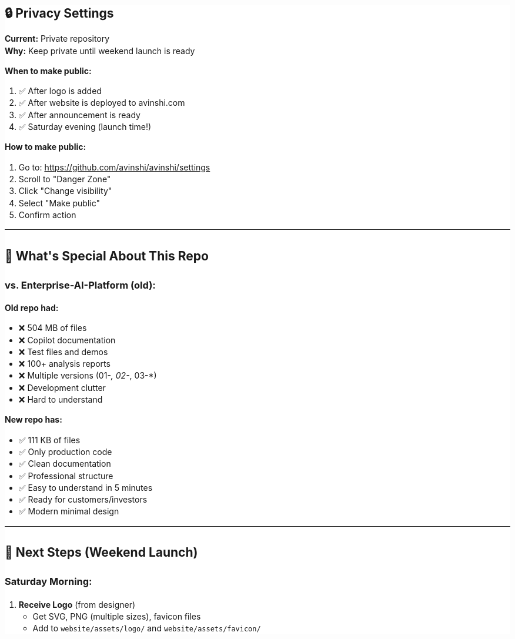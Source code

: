 ## 🔒 Privacy Settings

**Current:** Private repository  
**Why:** Keep private until weekend launch is ready

**When to make public:**
1. ✅ After logo is added
2. ✅ After website is deployed to avinshi.com
3. ✅ After announcement is ready
4. ✅ Saturday evening (launch time!)

**How to make public:**
1. Go to: https://github.com/avinshi/avinshi/settings
2. Scroll to "Danger Zone"
3. Click "Change visibility"
4. Select "Make public"
5. Confirm action

---

## 🌟 What's Special About This Repo

### **vs. Enterprise-AI-Platform (old):**

**Old repo had:**
- ❌ 504 MB of files
- ❌ Copilot documentation
- ❌ Test files and demos
- ❌ 100+ analysis reports
- ❌ Multiple versions (01-*, 02-*, 03-*)
- ❌ Development clutter
- ❌ Hard to understand

**New repo has:**
- ✅ 111 KB of files
- ✅ Only production code
- ✅ Clean documentation
- ✅ Professional structure
- ✅ Easy to understand in 5 minutes
- ✅ Ready for customers/investors
- ✅ Modern minimal design

---

## 🎯 Next Steps (Weekend Launch)

### **Saturday Morning:**

1. **Receive Logo** (from designer)
   - Get SVG, PNG (multiple sizes), favicon files
   - Add to `website/assets/logo/` and `website/assets/favicon/`
